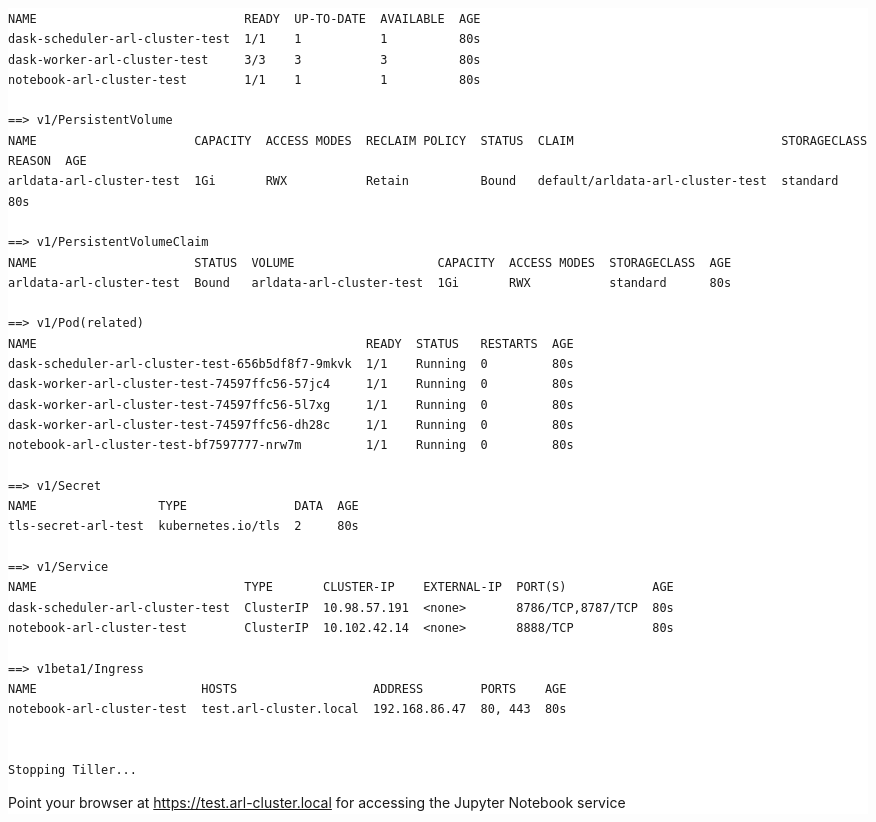 ```
NAME                             READY  UP-TO-DATE  AVAILABLE  AGE
dask-scheduler-arl-cluster-test  1/1    1           1          80s
dask-worker-arl-cluster-test     3/3    3           3          80s
notebook-arl-cluster-test        1/1    1           1          80s

==> v1/PersistentVolume
NAME                      CAPACITY  ACCESS MODES  RECLAIM POLICY  STATUS  CLAIM                             STORAGECLASS  REASON  AGE
arldata-arl-cluster-test  1Gi       RWX           Retain          Bound   default/arldata-arl-cluster-test  standard      80s

==> v1/PersistentVolumeClaim
NAME                      STATUS  VOLUME                    CAPACITY  ACCESS MODES  STORAGECLASS  AGE
arldata-arl-cluster-test  Bound   arldata-arl-cluster-test  1Gi       RWX           standard      80s

==> v1/Pod(related)
NAME                                              READY  STATUS   RESTARTS  AGE
dask-scheduler-arl-cluster-test-656b5df8f7-9mkvk  1/1    Running  0         80s
dask-worker-arl-cluster-test-74597ffc56-57jc4     1/1    Running  0         80s
dask-worker-arl-cluster-test-74597ffc56-5l7xg     1/1    Running  0         80s
dask-worker-arl-cluster-test-74597ffc56-dh28c     1/1    Running  0         80s
notebook-arl-cluster-test-bf7597777-nrw7m         1/1    Running  0         80s

==> v1/Secret
NAME                 TYPE               DATA  AGE
tls-secret-arl-test  kubernetes.io/tls  2     80s

==> v1/Service
NAME                             TYPE       CLUSTER-IP    EXTERNAL-IP  PORT(S)            AGE
dask-scheduler-arl-cluster-test  ClusterIP  10.98.57.191  <none>       8786/TCP,8787/TCP  80s
notebook-arl-cluster-test        ClusterIP  10.102.42.14  <none>       8888/TCP           80s

==> v1beta1/Ingress
NAME                       HOSTS                   ADDRESS        PORTS    AGE
notebook-arl-cluster-test  test.arl-cluster.local  192.168.86.47  80, 443  80s


Stopping Tiller...
```
Point your browser at https://test.arl-cluster.local for accessing the Jupyter Notebook service
